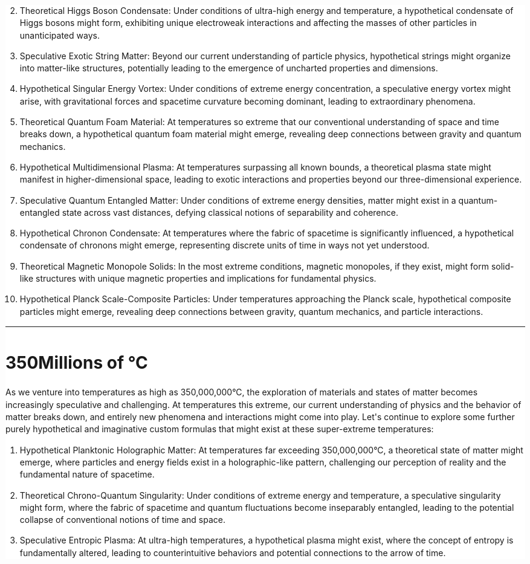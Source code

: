 2. Theoretical Higgs Boson Condensate: Under conditions of ultra-high energy and temperature, a hypothetical condensate of Higgs bosons might form, exhibiting unique electroweak interactions and affecting the masses of other particles in unanticipated ways.

3. Speculative Exotic String Matter: Beyond our current understanding of particle physics, hypothetical strings might organize into matter-like structures, potentially leading to the emergence of uncharted properties and dimensions.

4. Hypothetical Singular Energy Vortex: Under conditions of extreme energy concentration, a speculative energy vortex might arise, with gravitational forces and spacetime curvature becoming dominant, leading to extraordinary phenomena.

5. Theoretical Quantum Foam Material: At temperatures so extreme that our conventional understanding of space and time breaks down, a hypothetical quantum foam material might emerge, revealing deep connections between gravity and quantum mechanics.

1. Hypothetical Multidimensional Plasma: At temperatures surpassing all known bounds, a theoretical plasma state might manifest in higher-dimensional space, leading to exotic interactions and properties beyond our three-dimensional experience.

2. Speculative Quantum Entangled Matter: Under conditions of extreme energy densities, matter might exist in a quantum-entangled state across vast distances, defying classical notions of separability and coherence.

3. Hypothetical Chronon Condensate: At temperatures where the fabric of spacetime is significantly influenced, a hypothetical condensate of chronons might emerge, representing discrete units of time in ways not yet understood.

4. Theoretical Magnetic Monopole Solids: In the most extreme conditions, magnetic monopoles, if they exist, might form solid-like structures with unique magnetic properties and implications for fundamental physics.

5. Hypothetical Planck Scale-Composite Particles: Under temperatures approaching the Planck scale, hypothetical composite particles might emerge, revealing deep connections between gravity, quantum mechanics, and particle interactions.

-------------------------------------

# 350Millions of °C

As we venture into temperatures as high as 350,000,000°C, the exploration of materials and states of matter becomes increasingly speculative and challenging. At temperatures this extreme, our current understanding of physics and the behavior of matter breaks down, and entirely new phenomena and interactions might come into play. Let's continue to explore some further purely hypothetical and imaginative custom formulas that might exist at these super-extreme temperatures:

1. Hypothetical Planktonic Holographic Matter: At temperatures far exceeding 350,000,000°C, a theoretical state of matter might emerge, where particles and energy fields exist in a holographic-like pattern, challenging our perception of reality and the fundamental nature of spacetime.

2. Theoretical Chrono-Quantum Singularity: Under conditions of extreme energy and temperature, a speculative singularity might form, where the fabric of spacetime and quantum fluctuations become inseparably entangled, leading to the potential collapse of conventional notions of time and space.

3. Speculative Entropic Plasma: At ultra-high temperatures, a hypothetical plasma might exist, where the concept of entropy is fundamentally altered, leading to counterintuitive behaviors and potential connections to the arrow of time.
